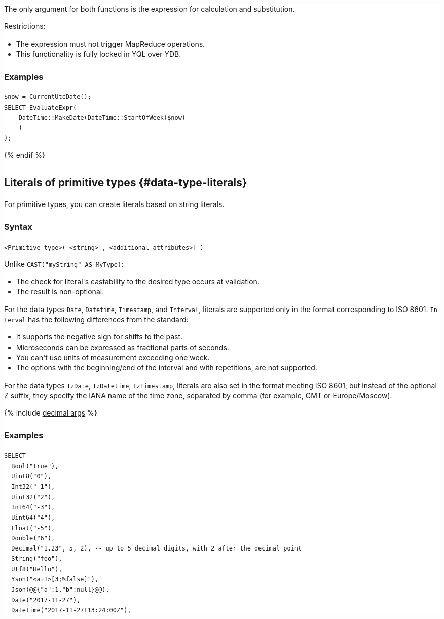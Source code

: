 The only argument for both functions is the expression for calculation and substitution.

Restrictions:

* The expression must not trigger MapReduce operations.
* This functionality is fully locked in YQL over YDB.

### Examples

```yql
$now = CurrentUtcDate();
SELECT EvaluateExpr(
    DateTime::MakeDate(DateTime::StartOfWeek($now)
    )
);
```



{% endif %}

## Literals of primitive types {#data-type-literals}

For primitive types, you can create literals based on string literals.

### Syntax

`<Primitive type>( <string>[, <additional attributes>] )`

Unlike `CAST("myString" AS MyType)`:

* The check for literal's castability to the desired type occurs at validation.
* The result is non-optional.

For the data types `Date`, `Datetime`, `Timestamp`, and `Interval`, literals are supported only in the format corresponding to [ISO 8601](https://en.wikipedia.org/wiki/ISO_8601). `Interval` has the following differences from the standard:

* It supports the negative sign for shifts to the past.
* Microseconds can be expressed as fractional parts of seconds.
* You can't use units of measurement exceeding one week.
* The options with the beginning/end of the interval and with repetitions, are not supported.

For the data types `TzDate`, `TzDatetime`, `TzTimestamp`, literals are also set in the format meeting [ISO 8601](https://en.wikipedia.org/wiki/ISO_8601), but instead of the optional Z suffix, they specify the [IANA name of the time zone](https://en.wikipedia.org/wiki/List_of_tz_database_time_zones), separated by comma (for example, GMT or Europe/Moscow).

{% include [decimal args](../_includes/decimal_args.md) %}

### Examples

```yql
SELECT
  Bool("true"),
  Uint8("0"),
  Int32("-1"),
  Uint32("2"),
  Int64("-3"),
  Uint64("4"),
  Float("-5"),
  Double("6"),
  Decimal("1.23", 5, 2), -- up to 5 decimal digits, with 2 after the decimal point
  String("foo"),
  Utf8("Hello"),
  Yson("<a=1>[3;%false]"),
  Json(@@{"a":1,"b":null}@@),
  Date("2017-11-27"),
  Datetime("2017-11-27T13:24:00Z"),
```